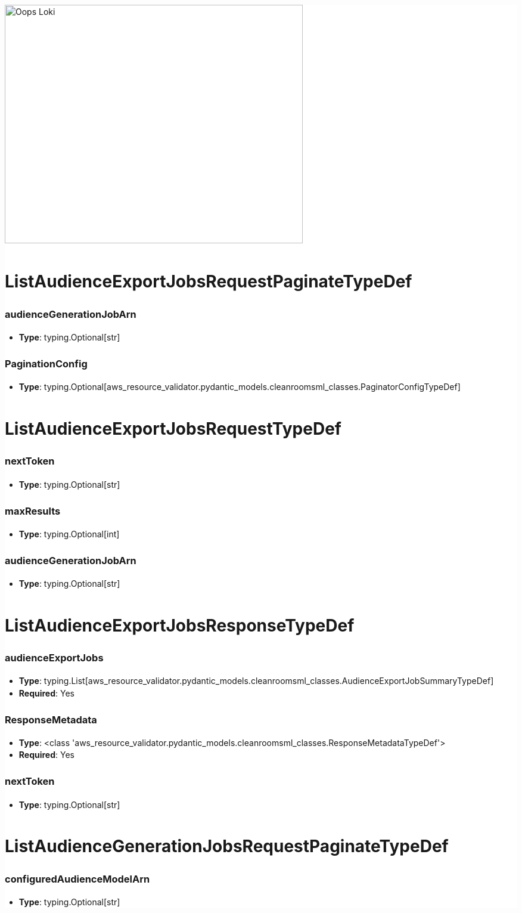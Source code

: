 <img src="/aws_resource_validator/images/oops_loki.png" width="500" height="400" title="Oops Loki">

# ListAudienceExportJobsRequestPaginateTypeDef

### audienceGenerationJobArn
- **Type**: typing.Optional[str]

### PaginationConfig
- **Type**: typing.Optional[aws_resource_validator.pydantic_models.cleanroomsml_classes.PaginatorConfigTypeDef]


# ListAudienceExportJobsRequestTypeDef

### nextToken
- **Type**: typing.Optional[str]

### maxResults
- **Type**: typing.Optional[int]

### audienceGenerationJobArn
- **Type**: typing.Optional[str]


# ListAudienceExportJobsResponseTypeDef

### audienceExportJobs
- **Type**: typing.List[aws_resource_validator.pydantic_models.cleanroomsml_classes.AudienceExportJobSummaryTypeDef]
- **Required**: Yes

### ResponseMetadata
- **Type**: <class 'aws_resource_validator.pydantic_models.cleanroomsml_classes.ResponseMetadataTypeDef'>
- **Required**: Yes

### nextToken
- **Type**: typing.Optional[str]


# ListAudienceGenerationJobsRequestPaginateTypeDef

### configuredAudienceModelArn
- **Type**: typing.Optional[str]
